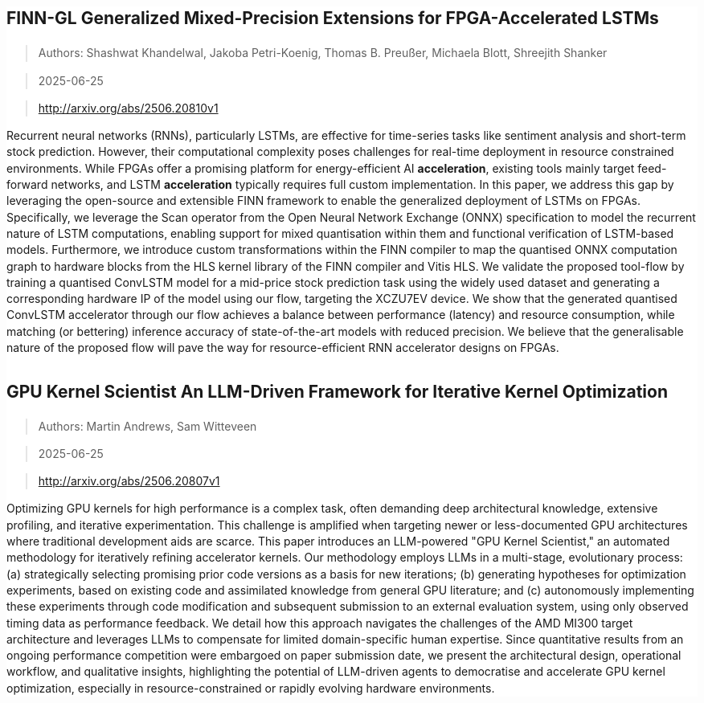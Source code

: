 
## FINN-GL Generalized Mixed-Precision Extensions for FPGA-Accelerated LSTMs

>Authors: Shashwat Khandelwal, Jakoba Petri-Koenig, Thomas B. Preußer, Michaela Blott, Shreejith Shanker

>2025-06-25

> http://arxiv.org/abs/2506.20810v1

Recurrent neural networks (RNNs), particularly LSTMs, are effective for
time-series tasks like sentiment analysis and short-term stock prediction.
However, their computational complexity poses challenges for real-time
deployment in resource constrained environments. While FPGAs offer a promising
platform for energy-efficient AI **acceleration**, existing tools mainly target
feed-forward networks, and LSTM **acceleration** typically requires full custom
implementation. In this paper, we address this gap by leveraging the
open-source and extensible FINN framework to enable the generalized deployment
of LSTMs on FPGAs. Specifically, we leverage the Scan operator from the Open
Neural Network Exchange (ONNX) specification to model the recurrent nature of
LSTM computations, enabling support for mixed quantisation within them and
functional verification of LSTM-based models. Furthermore, we introduce custom
transformations within the FINN compiler to map the quantised ONNX computation
graph to hardware blocks from the HLS kernel library of the FINN compiler and
Vitis HLS. We validate the proposed tool-flow by training a quantised ConvLSTM
model for a mid-price stock prediction task using the widely used dataset and
generating a corresponding hardware IP of the model using our flow, targeting
the XCZU7EV device. We show that the generated quantised ConvLSTM accelerator
through our flow achieves a balance between performance (latency) and resource
consumption, while matching (or bettering) inference accuracy of
state-of-the-art models with reduced precision. We believe that the
generalisable nature of the proposed flow will pave the way for
resource-efficient RNN accelerator designs on FPGAs.


## GPU Kernel Scientist An LLM-Driven Framework for Iterative Kernel Optimization

>Authors: Martin Andrews, Sam Witteveen

>2025-06-25

> http://arxiv.org/abs/2506.20807v1

Optimizing GPU kernels for high performance is a complex task, often
demanding deep architectural knowledge, extensive profiling, and iterative
experimentation. This challenge is amplified when targeting newer or
less-documented GPU architectures where traditional development aids are
scarce. This paper introduces an LLM-powered "GPU Kernel Scientist," an
automated methodology for iteratively refining accelerator kernels.
  Our methodology employs LLMs in a multi-stage, evolutionary process: (a)
strategically selecting promising prior code versions as a basis for new
iterations; (b) generating hypotheses for optimization experiments, based on
existing code and assimilated knowledge from general GPU literature; and (c)
autonomously implementing these experiments through code modification and
subsequent submission to an external evaluation system, using only observed
timing data as performance feedback. We detail how this approach navigates the
challenges of the AMD MI300 target architecture and leverages LLMs to
compensate for limited domain-specific human expertise.
  Since quantitative results from an ongoing performance competition were
embargoed on paper submission date, we present the architectural design,
operational workflow, and qualitative insights, highlighting the potential of
LLM-driven agents to democratise and accelerate GPU kernel optimization,
especially in resource-constrained or rapidly evolving hardware environments.
